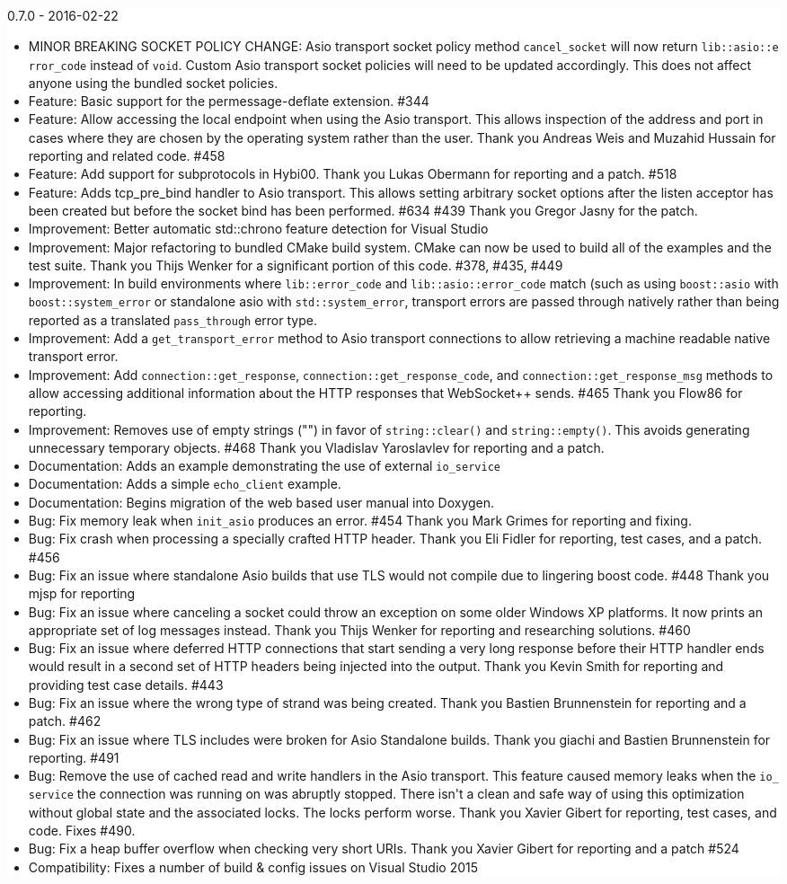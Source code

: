 
0.7.0 - 2016-02-22
- MINOR BREAKING SOCKET POLICY CHANGE: Asio transport socket policy method 
  `cancel_socket` will now return `lib::asio::error_code` instead of `void`.
  Custom Asio transport socket policies will need to be updated accordingly.
  This does not affect anyone using the bundled socket policies.
- Feature: Basic support for the permessage-deflate extension. #344
- Feature: Allow accessing the local endpoint when using the Asio transport.
  This allows inspection of the address and port in cases where they are chosen
  by the operating system rather than the user. Thank you Andreas Weis and 
  Muzahid Hussain for reporting and related code. #458
- Feature: Add support for subprotocols in Hybi00. Thank you Lukas Obermann
  for reporting and a patch. #518
- Feature: Adds tcp_pre_bind handler to Asio transport. This allows setting
  arbitrary socket options after the listen acceptor has been created but before
  the socket bind has been performed. #634 #439 Thank you Gregor Jasny for
  the patch.
- Improvement: Better automatic std::chrono feature detection for Visual Studio
- Improvement: Major refactoring to bundled CMake build system. CMake can now be
  used to build all of the examples and the test suite. Thank you Thijs Wenker
  for a significant portion of this code. #378, #435, #449
- Improvement: In build environments where `lib::error_code` and 
  `lib::asio::error_code` match (such as using `boost::asio` with 
  `boost::system_error` or standalone asio with `std::system_error`, transport
  errors are passed through natively rather than being reported as a translated 
  `pass_through` error type.
- Improvement: Add a `get_transport_error` method to Asio transport connections
  to allow retrieving a machine readable native transport error.
- Improvement: Add `connection::get_response`, `connection::get_response_code`,
  and `connection::get_response_msg` methods to allow accessing additional
  information about the HTTP responses that WebSocket++ sends. #465 Thank you
  Flow86 for reporting.
- Improvement: Removes use of empty strings ("") in favor of `string::clear()`
  and `string::empty()`. This avoids generating unnecessary temporary objects.
  #468 Thank you Vladislav Yaroslavlev for reporting and a patch.
- Documentation: Adds an example demonstrating the use of external `io_service`
- Documentation: Adds a simple `echo_client` example.
- Documentation: Begins migration of the web based user manual into Doxygen.
- Bug: Fix memory leak when `init_asio` produces an error. #454 Thank you Mark 
  Grimes for reporting and fixing.
- Bug: Fix crash when processing a specially crafted HTTP header. Thank you Eli 
  Fidler for reporting, test cases, and a patch. #456
- Bug: Fix an issue where standalone Asio builds that use TLS would not compile
  due to lingering boost code. #448 Thank you mjsp for reporting
- Bug: Fix an issue where canceling a socket could throw an exception on some
  older Windows XP platforms. It now prints an appropriate set of log messages
  instead. Thank you Thijs Wenker for reporting and researching solutions. #460
- Bug: Fix an issue where deferred HTTP connections that start sending a very 
  long response before their HTTP handler ends would result in a second set of
  HTTP headers being injected into the output. Thank you Kevin Smith for
  reporting and providing test case details. #443
- Bug: Fix an issue where the wrong type of strand was being created. Thank you 
  Bastien Brunnenstein for reporting and a patch. #462
- Bug: Fix an issue where TLS includes were broken for Asio Standalone builds.
  Thank you giachi and Bastien Brunnenstein for reporting. #491
- Bug: Remove the use of cached read and write handlers in the Asio transport.
  This feature caused memory leaks when the `io_service` the connection was
  running on was abruptly stopped. There isn't a clean and safe way of using
  this optimization without global state and the associated locks. The locks
  perform worse. Thank you Xavier Gibert for reporting, test cases, and code.
  Fixes #490.
- Bug: Fix a heap buffer overflow when checking very short URIs. Thank you 
  Xavier Gibert for reporting and a patch #524
- Compatibility: Fixes a number of build & config issues on Visual Studio 2015